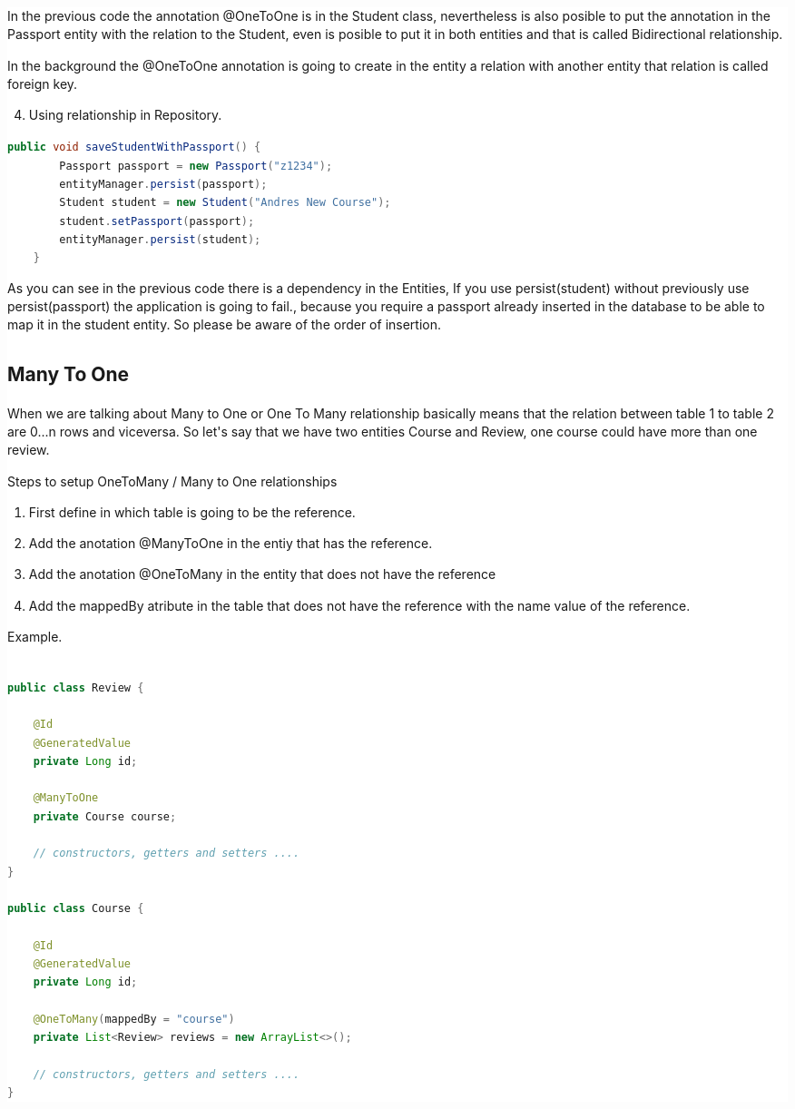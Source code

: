In the previous code the annotation @OneToOne is in the Student class, nevertheless is also posible to put the annotation in the Passport entity with the relation to the Student, even is posible to put it in both entities and that is called Bidirectional relationship.

In the background the @OneToOne annotation is going to create in the entity a relation with another entity that relation is called foreign key.

4. Using relationship in Repository. 

```java
public void saveStudentWithPassport() {
        Passport passport = new Passport("z1234");
        entityManager.persist(passport);
        Student student = new Student("Andres New Course");
        student.setPassport(passport);
        entityManager.persist(student);
    }
```

As you can see in the previous code there is a dependency in the Entities, If you use persist(student) without previously use persist(passport) the application is going to fail., because you require a passport already inserted in the database to be able to map it in the student entity. So please be aware of the order of insertion.

## Many To One 

When we are talking about Many to One or One To Many relationship basically means that the relation between table 1 to table 2 are 0...n rows and viceversa.
So let's say that we have two entities Course and Review, one course could have more than one review.

Steps to setup OneToMany / Many to One relationships

1. First define in which table is going to be the reference.

2. Add the anotation @ManyToOne in the entiy that has the reference.

3. Add the anotation @OneToMany in the entity that does not have the reference

4. Add the mappedBy atribute in the table that does not have the reference with the name value of the reference.

Example.

```java

public class Review {

    @Id
    @GeneratedValue
    private Long id;

    @ManyToOne
    private Course course;
    
    // constructors, getters and setters ....
}

public class Course {

    @Id
    @GeneratedValue
    private Long id;

    @OneToMany(mappedBy = "course") 
    private List<Review> reviews = new ArrayList<>();

    // constructors, getters and setters ....
}
```